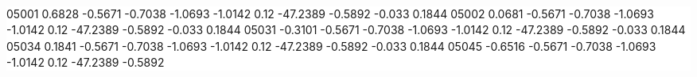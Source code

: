 </thead>
<tbody>
  <tr>
   <td style="text-align:left;"> 05001 </td>
   <td style="text-align:right;"> 0.6828 </td>
   <td style="text-align:right;"> -0.5671 </td>
   <td style="text-align:right;"> -0.7038 </td>
   <td style="text-align:right;"> -1.0693 </td>
   <td style="text-align:right;"> -1.0142 </td>
   <td style="text-align:right;"> 0.12 </td>
   <td style="text-align:right;"> -47.2389 </td>
   <td style="text-align:right;"> -0.5892 </td>
   <td style="text-align:right;"> -0.033 </td>
   <td style="text-align:right;"> 0.1844 </td>
  </tr>
  <tr>
   <td style="text-align:left;"> 05002 </td>
   <td style="text-align:right;"> 0.0681 </td>
   <td style="text-align:right;"> -0.5671 </td>
   <td style="text-align:right;"> -0.7038 </td>
   <td style="text-align:right;"> -1.0693 </td>
   <td style="text-align:right;"> -1.0142 </td>
   <td style="text-align:right;"> 0.12 </td>
   <td style="text-align:right;"> -47.2389 </td>
   <td style="text-align:right;"> -0.5892 </td>
   <td style="text-align:right;"> -0.033 </td>
   <td style="text-align:right;"> 0.1844 </td>
  </tr>
  <tr>
   <td style="text-align:left;"> 05031 </td>
   <td style="text-align:right;"> -0.3101 </td>
   <td style="text-align:right;"> -0.5671 </td>
   <td style="text-align:right;"> -0.7038 </td>
   <td style="text-align:right;"> -1.0693 </td>
   <td style="text-align:right;"> -1.0142 </td>
   <td style="text-align:right;"> 0.12 </td>
   <td style="text-align:right;"> -47.2389 </td>
   <td style="text-align:right;"> -0.5892 </td>
   <td style="text-align:right;"> -0.033 </td>
   <td style="text-align:right;"> 0.1844 </td>
  </tr>
  <tr>
   <td style="text-align:left;"> 05034 </td>
   <td style="text-align:right;"> 0.1841 </td>
   <td style="text-align:right;"> -0.5671 </td>
   <td style="text-align:right;"> -0.7038 </td>
   <td style="text-align:right;"> -1.0693 </td>
   <td style="text-align:right;"> -1.0142 </td>
   <td style="text-align:right;"> 0.12 </td>
   <td style="text-align:right;"> -47.2389 </td>
   <td style="text-align:right;"> -0.5892 </td>
   <td style="text-align:right;"> -0.033 </td>
   <td style="text-align:right;"> 0.1844 </td>
  </tr>
  <tr>
   <td style="text-align:left;"> 05045 </td>
   <td style="text-align:right;"> -0.6516 </td>
   <td style="text-align:right;"> -0.5671 </td>
   <td style="text-align:right;"> -0.7038 </td>
   <td style="text-align:right;"> -1.0693 </td>
   <td style="text-align:right;"> -1.0142 </td>
   <td style="text-align:right;"> 0.12 </td>
   <td style="text-align:right;"> -47.2389 </td>
   <td style="text-align:right;"> -0.5892 </td>